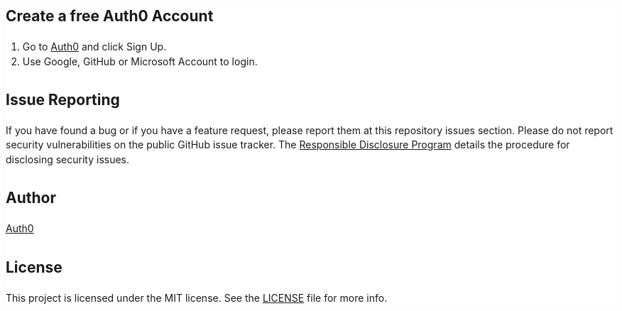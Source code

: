## Create a free Auth0 Account

1. Go to [Auth0](https://auth0.com) and click Sign Up.
2. Use Google, GitHub or Microsoft Account to login.

## Issue Reporting

If you have found a bug or if you have a feature request, please report them at this repository issues section. Please do not report security vulnerabilities on the public GitHub issue tracker. The [Responsible Disclosure Program](https://auth0.com/whitehat) details the procedure for disclosing security issues.

## Author

[Auth0](auth0.com)

## License

This project is licensed under the MIT license. See the [LICENSE](LICENSE.txt) file for more info.


[npm-image]: https://img.shields.io/npm/v/react-native-auth0.svg?style=flat-square
[npm-url]: https://npmjs.org/package/react-native-auth0
[circleci-image]: http://img.shields.io/circleci/project/github/auth0/react-native-auth0.svg?branch=master&style=flat-square
[circleci-url]: https://circleci.com/gh/auth0/react-native-auth0
[codecov-image]: https://img.shields.io/codecov/c/github/auth0/react-native-auth0.svg?style=flat-square
[codecov-url]: https://codecov.io/github/auth0/react-native-auth0
[license-image]: http://img.shields.io/npm/l/react-native-auth0.svg?style=flat-square
[license-url]: #license
[downloads-image]: http://img.shields.io/npm/dm/react-native-auth0.svg?style=flat-square
[downloads-url]: https://npmjs.org/package/react-native-auth0
